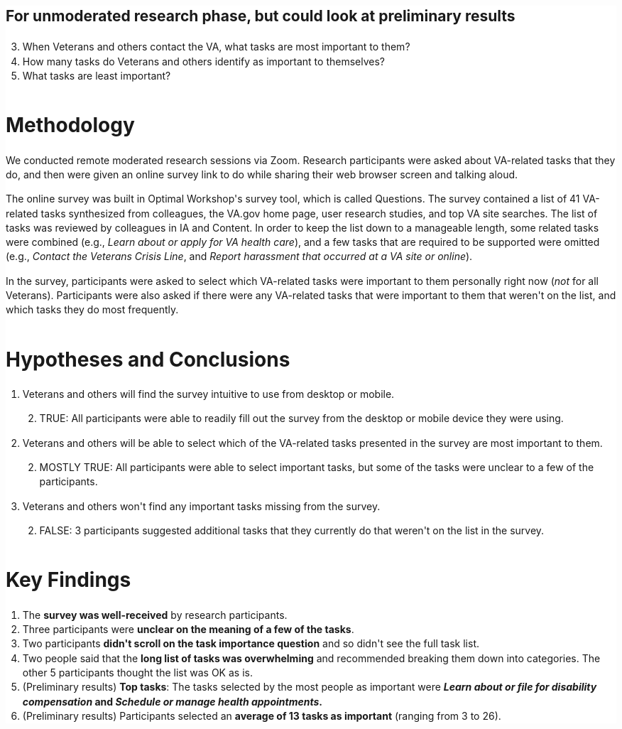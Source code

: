## For unmoderated research phase, but could look at preliminary results
3. When Veterans and others contact the VA, what tasks are most important to them?
4. How many tasks do Veterans and others identify as important to themselves?
5. What tasks are least important?

# Methodology 

We conducted remote moderated research sessions via Zoom. Research participants were asked about VA-related tasks that they do, and then were given an online survey link to do while sharing their web browser screen and talking aloud.

The online survey was built in Optimal Workshop's survey tool, which is called Questions. The survey contained a list of 41 VA-related tasks synthesized from colleagues, the VA.gov home page, user research studies, and top VA site searches. The list of tasks was reviewed by colleagues in IA and Content. In order to keep the list down to a manageable length, some related tasks were combined (e.g., *Learn about or apply for VA health care*), and a few tasks that are required to be supported were omitted (e.g., *Contact the Veterans Crisis Line*, and *Report harassment that occurred at a VA site or online*).

In the survey, participants were asked to select which VA-related tasks were important to them personally right now (*not* for all Veterans). Participants were also asked if there were any VA-related tasks that were important to them that weren't on the list, and which tasks they do most frequently.


# Hypotheses and Conclusions

1. Veterans and others will find the survey intuitive to use from desktop or mobile.

    2. TRUE: All participants were able to readily fill out the survey from the desktop or mobile device they were using. 

3. Veterans and others will be able to select which of the VA-related tasks presented in the survey are most important to them.

    2. MOSTLY TRUE: All participants were able to select important tasks, but some of the tasks were unclear to a few of the participants.
   
5. Veterans and others won't find any important tasks missing from the survey.

    2. FALSE: 3 participants suggested additional tasks that they currently do that weren't on the list in the survey.

# Key Findings

1. The **survey was well-received** by research participants. 
2. Three participants were **unclear on the meaning of a few of the tasks**.
7. Two participants **didn't scroll on the task importance question** and so didn't see the full task list. 
8. Two people said that the **long list of tasks was overwhelming** and recommended breaking them down into categories. The other 5 participants thought the list was OK as is.
10. (Preliminary results) **Top tasks**: The tasks selected by the most people as important were ***Learn about or file for disability compensation* and *Schedule or manage health appointments*.**
11. (Preliminary results) Participants selected an **average of 13 tasks as important** (ranging from 3 to 26).
